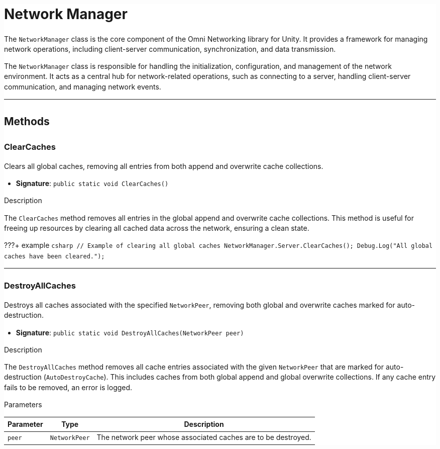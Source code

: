 # Network Manager

The `NetworkManager` class is the core component of the Omni Networking library for Unity. It provides a framework for managing network operations, including client-server communication, synchronization, and data transmission.

The `NetworkManager` class is responsible for handling the initialization, configuration, and management of the network environment. It acts as a central hub for network-related operations, such as connecting to a server, handling client-server communication, and managing network events.

---

## Methods

### ClearCaches

Clears all global caches, removing all entries from both append and overwrite cache collections.

- **Signature**: `public static void ClearCaches()`

Description

The `ClearCaches` method removes all entries in the global append and overwrite cache collections. This method is useful for freeing up resources by clearing all cached data across the network, ensuring a clean state.

???+ example
    ```csharp
    // Example of clearing all global caches
    NetworkManager.Server.ClearCaches();
    Debug.Log("All global caches have been cleared.");
    ```

---

### DestroyAllCaches

Destroys all caches associated with the specified `NetworkPeer`, removing both global and overwrite caches marked for auto-destruction.

- **Signature**: `public static void DestroyAllCaches(NetworkPeer peer)`

Description

The `DestroyAllCaches` method removes all cache entries associated with the given `NetworkPeer` that are marked for auto-destruction (`AutoDestroyCache`). This includes caches from both global append and global overwrite collections. If any cache entry fails to be removed, an error is logged.

Parameters

| Parameter | Type         | Description                                            |
|-----------|--------------|--------------------------------------------------------|
| `peer`    | `NetworkPeer`| The network peer whose associated caches are to be destroyed. |
